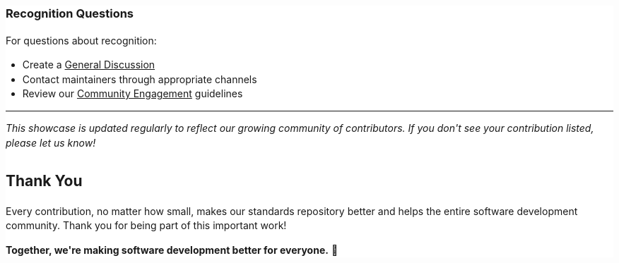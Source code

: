 ### Recognition Questions

For questions about recognition:
- Create a [General Discussion](https://github.com/williamzujkowski/standards/discussions)
- Contact maintainers through appropriate channels
- Review our [Community Engagement](COMMUNITY_ENGAGEMENT.md) guidelines

---

*This showcase is updated regularly to reflect our growing community of contributors. If you don't see your contribution listed, please let us know!*

## Thank You

Every contribution, no matter how small, makes our standards repository better and helps the entire software development community. Thank you for being part of this important work!

**Together, we're making software development better for everyone.** 🚀